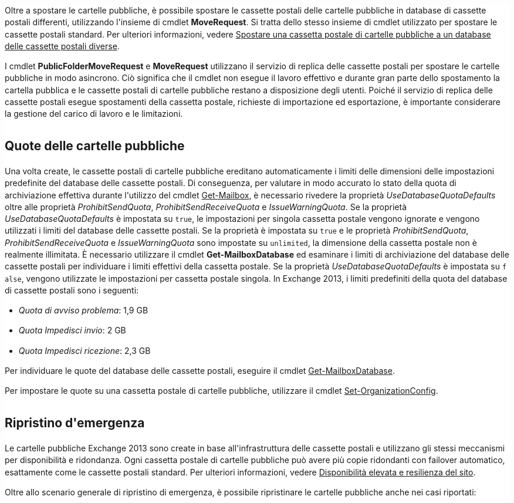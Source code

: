 Oltre a spostare le cartelle pubbliche, è possibile spostare le cassette postali delle cartelle pubbliche in database di cassette postali differenti, utilizzando l'insieme di cmdlet **MoveRequest**. Si tratta dello stesso insieme di cmdlet utilizzato per spostare le cassette postali standard. Per ulteriori informazioni, vedere [Spostare una cassetta postale di cartelle pubbliche a un database delle cassette postali diverse](move-a-public-folder-mailbox-to-a-different-mailbox-database-exchange-2013-help.md).

I cmdlet **PublicFolderMoveRequest** e **MoveRequest** utilizzano il servizio di replica delle cassette postali per spostare le cartelle pubbliche in modo asincrono. Ciò significa che il cmdlet non esegue il lavoro effettivo e durante gran parte dello spostamento la cartella pubblica e le cassette postali di cartelle pubbliche restano a disposizione degli utenti. Poiché il servizio di replica delle cassette postali esegue spostamenti della cassetta postale, richieste di importazione ed esportazione, è importante considerare la gestione del carico di lavoro e le limitazioni.

## Quote delle cartelle pubbliche

Una volta create, le cassette postali di cartelle pubbliche ereditano automaticamente i limiti delle dimensioni delle impostazioni predefinite del database delle cassette postali. Di conseguenza, per valutare in modo accurato lo stato della quota di archiviazione effettiva durante l'utilizzo del cmdlet [Get-Mailbox](https://technet.microsoft.com/it-it/library/bb123685\(v=exchg.150\)), è necessario rivedere la proprietà *UseDatabaseQuotaDefaults* oltre alle proprietà *ProhibitSendQuota*, *ProhibitSendReceiveQuota* e *IssueWarningQuota*. Se la proprietà *UseDatabaseQuotaDefaults* è impostata su `true`, le impostazioni per singola cassetta postale vengono ignorate e vengono utilizzati i limiti del database delle cassette postali. Se la proprietà è impostata su `true` e le proprietà *ProhibitSendQuota*, *ProhibitSendReceiveQuota* e *IssueWarningQuota* sono impostate su `unlimited`, la dimensione della cassetta postale non è realmente illimitata. È necessario utilizzare il cmdlet **Get-MailboxDatabase** ed esaminare i limiti di archiviazione del database delle cassette postali per individuare i limiti effettivi della cassetta postale. Se la proprietà *UseDatabaseQuotaDefaults* è impostata su `false`, vengono utilizzate le impostazioni per cassetta postale singola. In Exchange 2013, i limiti predefiniti della quota del database di cassette postali sono i seguenti:

  - *Quota di avviso problema*: 1,9 GB

  - *Quota Impedisci invio*: 2 GB

  - *Quota Impedisci ricezione*: 2,3 GB

Per individuare le quote del database delle cassette postali, eseguire il cmdlet [Get-MailboxDatabase](https://technet.microsoft.com/it-it/library/bb124924\(v=exchg.150\)).

Per impostare le quote su una cassetta postale di cartelle pubbliche, utilizzare il cmdlet [Set-OrganizationConfig](https://technet.microsoft.com/it-it/library/aa997443\(v=exchg.150\)).

## Ripristino d'emergenza

Le cartelle pubbliche Exchange 2013 sono create in base all'infrastruttura delle cassette postali e utilizzano gli stessi meccanismi per disponibilità e ridondanza. Ogni cassetta postale di cartelle pubbliche può avere più copie ridondanti con failover automatico, esattamente come le cassette postali standard. Per ulteriori informazioni, vedere [Disponibilità elevata e resilienza del sito](high-availability-and-site-resilience-exchange-2013-help.md).

Oltre allo scenario generale di ripristino di emergenza, è possibile ripristinare le cartelle pubbliche anche nei casi riportati:
